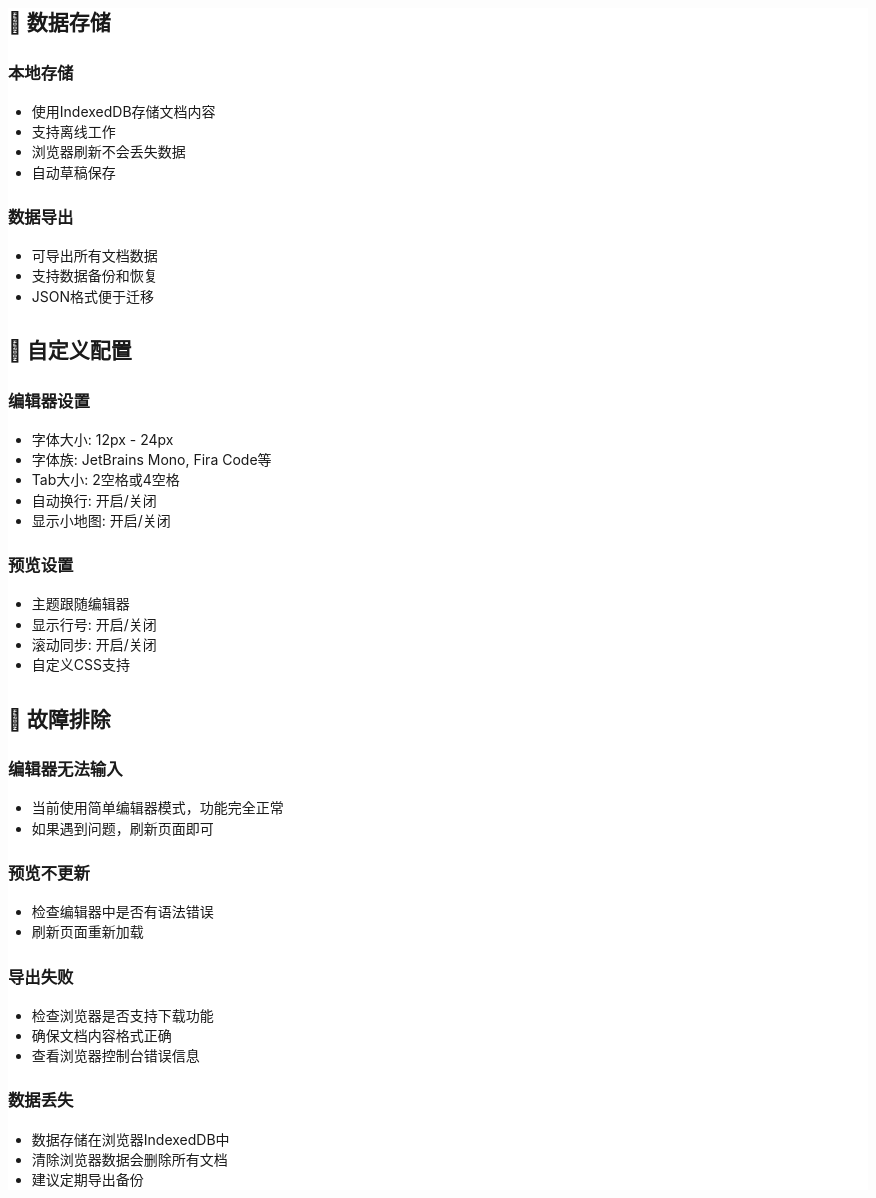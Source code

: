 ## 💾 数据存储

### 本地存储
- 使用IndexedDB存储文档内容
- 支持离线工作
- 浏览器刷新不会丢失数据
- 自动草稿保存

### 数据导出
- 可导出所有文档数据
- 支持数据备份和恢复
- JSON格式便于迁移

## 🎨 自定义配置

### 编辑器设置
- 字体大小: 12px - 24px
- 字体族: JetBrains Mono, Fira Code等
- Tab大小: 2空格或4空格
- 自动换行: 开启/关闭
- 显示小地图: 开启/关闭

### 预览设置  
- 主题跟随编辑器
- 显示行号: 开启/关闭
- 滚动同步: 开启/关闭
- 自定义CSS支持

## 🔧 故障排除

### 编辑器无法输入
- 当前使用简单编辑器模式，功能完全正常
- 如果遇到问题，刷新页面即可

### 预览不更新
- 检查编辑器中是否有语法错误
- 刷新页面重新加载

### 导出失败
- 检查浏览器是否支持下载功能
- 确保文档内容格式正确
- 查看浏览器控制台错误信息

### 数据丢失
- 数据存储在浏览器IndexedDB中
- 清除浏览器数据会删除所有文档
- 建议定期导出备份
